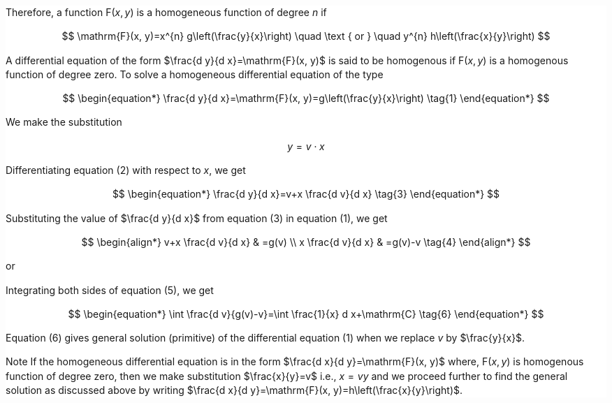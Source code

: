 Therefore, a function $\mathrm{F}(x, y)$ is a homogeneous function of degree $n$ if

$$
\mathrm{F}(x, y)=x^{n} g\left(\frac{y}{x}\right) \quad \text { or } \quad y^{n} h\left(\frac{x}{y}\right)
$$

A differential equation of the form $\frac{d y}{d x}=\mathrm{F}(x, y)$ is said to be homogenous if $\mathrm{F}(x, y)$ is a homogenous function of degree zero.
To solve a homogeneous differential equation of the type

$$
\begin{equation*}
\frac{d y}{d x}=\mathrm{F}(x, y)=g\left(\frac{y}{x}\right) \tag{1}
\end{equation*}
$$

We make the substitution

$$
\begin{equation*}
y=v \cdot x \tag{2}
\end{equation*}
$$

Differentiating equation (2) with respect to $x$, we get

$$
\begin{equation*}
\frac{d y}{d x}=v+x \frac{d v}{d x} \tag{3}
\end{equation*}
$$

Substituting the value of $\frac{d y}{d x}$ from equation (3) in equation (1), we get

$$
\begin{align*}
v+x \frac{d v}{d x} & =g(v) \\
x \frac{d v}{d x} & =g(v)-v \tag{4}
\end{align*}
$$

or

Integrating both sides of equation (5), we get

$$
\begin{equation*}
\int \frac{d v}{g(v)-v}=\int \frac{1}{x} d x+\mathrm{C} \tag{6}
\end{equation*}
$$

Equation (6) gives general solution (primitive) of the differential equation (1) when we replace $v$ by $\frac{y}{x}$.

Note If the homogeneous differential equation is in the form $\frac{d x}{d y}=\mathrm{F}(x, y)$ where, $\mathrm{F}(x, y)$ is homogenous function of degree zero, then we make substitution $\frac{x}{y}=v$ i.e., $x=v y$ and we proceed further to find the general solution as discussed above by writing $\frac{d x}{d y}=\mathrm{F}(x, y)=h\left(\frac{x}{y}\right)$.
